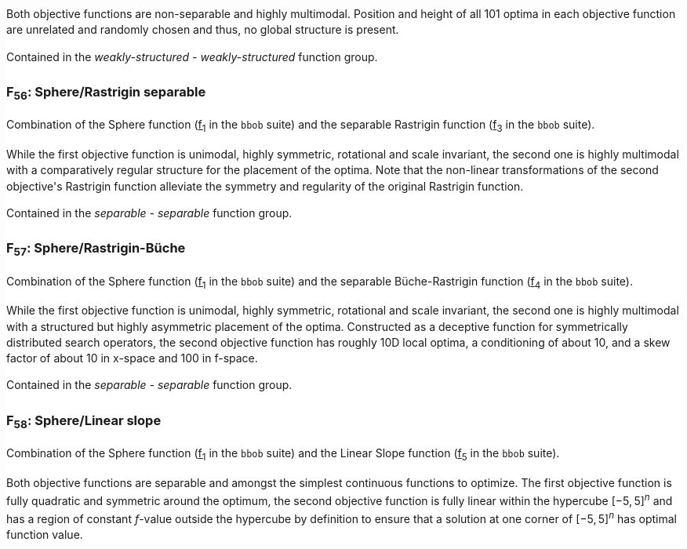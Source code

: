 Both objective functions are non-separable and highly multimodal.
Position and height of all 101 optima in each objective function
are unrelated and randomly chosen and thus, no global structure
is present.

Contained in the *weakly-structured - weakly-structured* function group.



### F<sub>56</sub>: Sphere/Rastrigin separable
Combination of the Sphere function ([f<sub>1</sub>](https://numbbo.github.io/gforge/downloads/download16.00/bbobdocfunctions.pdf#page=5) in the `bbob` suite) and the
separable Rastrigin function ([f<sub>3</sub>](https://numbbo.github.io/gforge/downloads/download16.00/bbobdocfunctions.pdf#page=15) in the `bbob` suite).

While the first objective function is unimodal, highly symmetric,
rotational and scale invariant, the second one is highly multimodal
with a comparatively regular structure for the placement of the optima.
Note that the non-linear transformations of the second objective's
Rastrigin function alleviate the symmetry and regularity of the
original Rastrigin function.

Contained in the *separable - separable* function group.



### F<sub>57</sub>: Sphere/Rastrigin-Büche
Combination of the Sphere function ([f<sub>1</sub>](https://numbbo.github.io/gforge/downloads/download16.00/bbobdocfunctions.pdf#page=5) in the `bbob` suite) and the
separable Büche-Rastrigin function ([f<sub>4</sub>](https://numbbo.github.io/gforge/downloads/download16.00/bbobdocfunctions.pdf#page=20) in the `bbob` suite).

While the first objective function is unimodal, highly symmetric,
rotational and scale invariant, the second one is highly multimodal
with a structured but highly asymmetric placement of the optima.
Constructed as a deceptive function for symmetrically distributed search
operators, the second objective function has roughly 10D
local optima, a conditioning of about 10, and a skew factor of about
10 in x-space and 100 in f-space.

Contained in the *separable - separable* function group.



### F<sub>58</sub>: Sphere/Linear slope
Combination of the Sphere function ([f<sub>1</sub>](https://numbbo.github.io/gforge/downloads/download16.00/bbobdocfunctions.pdf#page=5) in the `bbob` suite) and the
Linear Slope function ([f<sub>5</sub>](https://numbbo.github.io/gforge/downloads/download16.00/bbobdocfunctions.pdf#page=25) in the `bbob` suite).

Both objective functions are separable and amongst the simplest
continuous functions to optimize. The first objective function is fully
quadratic and symmetric around the optimum, the second objective function
is fully linear within the hypercube $[-5,5]^n$ and has a region of
constant $f$-value outside the hypercube by definition to ensure
that a solution at one corner of $[-5,5]^n$ has optimal function value.
